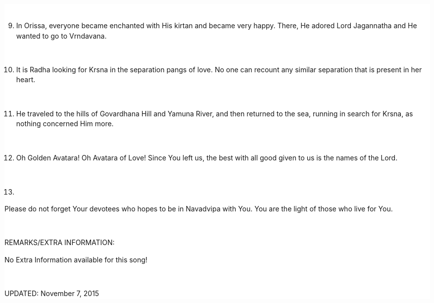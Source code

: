 
 


9) In
Orissa, everyone became enchanted with His kirtan and became very happy. There,
He adored Lord Jagannatha and He wanted to go to Vrndavana.


 


10) It
is Radha looking for Krsna in the separation pangs of love. No one can recount
any similar separation that is present in her heart.


 


11) He
traveled to the hills of Govardhana Hill and Yamuna River, and then returned to
the sea, running in search for Krsna, as nothing concerned Him more.


 


12) Oh
Golden Avatara! Oh Avatara of Love! Since You left us, the best with all good
given to us is the names of the Lord.


 


13)
Please do not forget Your devotees who hopes to be in Navadvipa with You. You
are the light of those who live for You.


 


REMARKS/EXTRA
INFORMATION:


No
Extra Information available for this song!


 


UPDATED:
 November 7, 2015